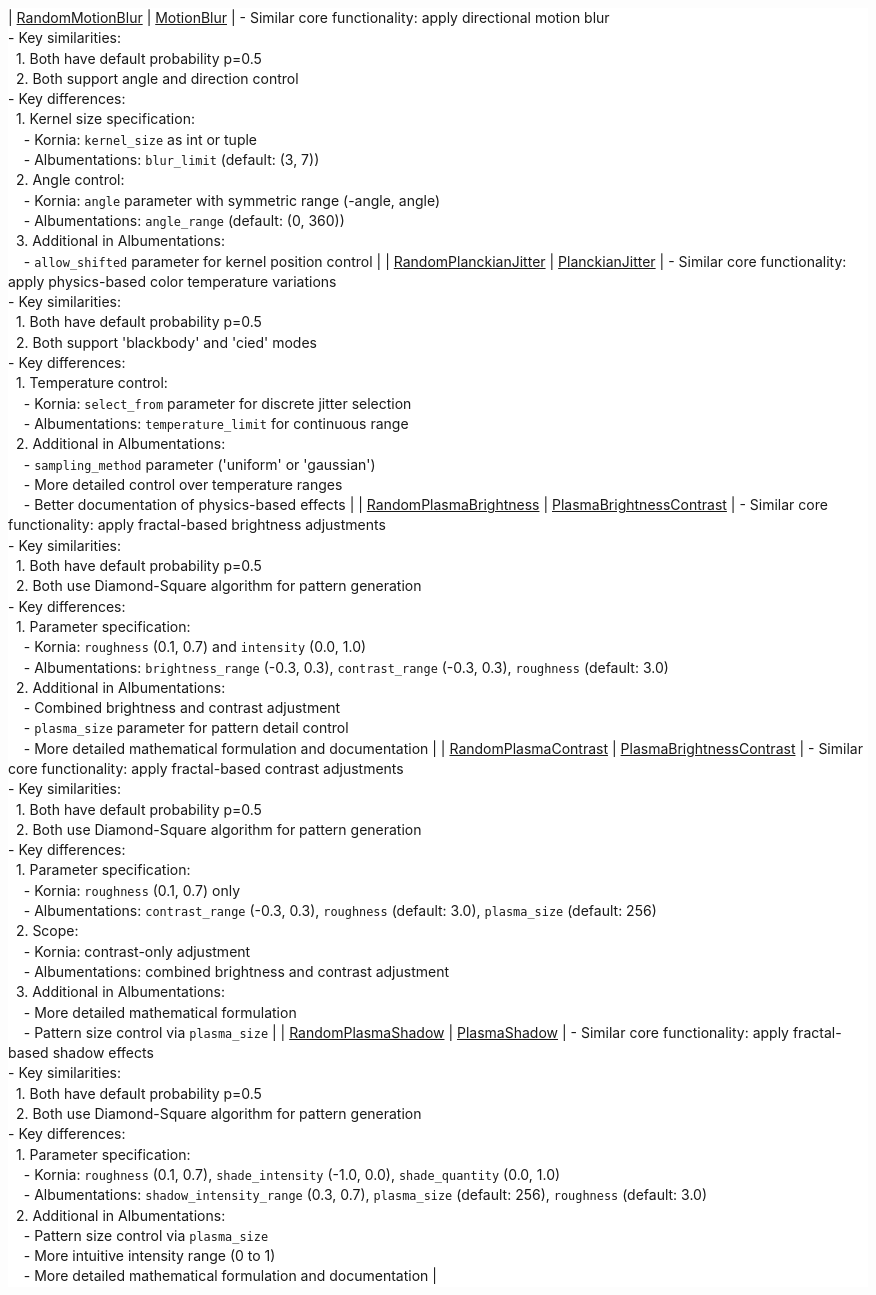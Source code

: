 | [RandomMotionBlur](https://kornia.readthedocs.io/en/latest/augmentation.html#kornia.augmentation.RandomMotionBlur) | [MotionBlur](https://explore.albumentations.ai/transform/MotionBlur) | - Similar core functionality: apply directional motion blur<br>- Key similarities:<br>&nbsp;&nbsp;1. Both have default probability p=0.5<br>&nbsp;&nbsp;2. Both support angle and direction control<br>- Key differences:<br>&nbsp;&nbsp;1. Kernel size specification:<br>&nbsp;&nbsp;&nbsp;&nbsp;- Kornia: `kernel_size` as int or tuple<br>&nbsp;&nbsp;&nbsp;&nbsp;- Albumentations: `blur_limit` (default: (3, 7))<br>&nbsp;&nbsp;2. Angle control:<br>&nbsp;&nbsp;&nbsp;&nbsp;- Kornia: `angle` parameter with symmetric range (-angle, angle)<br>&nbsp;&nbsp;&nbsp;&nbsp;- Albumentations: `angle_range` (default: (0, 360))<br>&nbsp;&nbsp;3. Additional in Albumentations:<br>&nbsp;&nbsp;&nbsp;&nbsp;- `allow_shifted` parameter for kernel position control |
| [RandomPlanckianJitter](https://kornia.readthedocs.io/en/latest/augmentation.html#kornia.augmentation.RandomPlanckianJitter) | [PlanckianJitter](https://explore.albumentations.ai/transform/PlanckianJitter) | - Similar core functionality: apply physics-based color temperature variations<br>- Key similarities:<br>&nbsp;&nbsp;1. Both have default probability p=0.5<br>&nbsp;&nbsp;2. Both support 'blackbody' and 'cied' modes<br>- Key differences:<br>&nbsp;&nbsp;1. Temperature control:<br>&nbsp;&nbsp;&nbsp;&nbsp;- Kornia: `select_from` parameter for discrete jitter selection<br>&nbsp;&nbsp;&nbsp;&nbsp;- Albumentations: `temperature_limit` for continuous range<br>&nbsp;&nbsp;2. Additional in Albumentations:<br>&nbsp;&nbsp;&nbsp;&nbsp;- `sampling_method` parameter ('uniform' or 'gaussian')<br>&nbsp;&nbsp;&nbsp;&nbsp;- More detailed control over temperature ranges<br>&nbsp;&nbsp;&nbsp;&nbsp;- Better documentation of physics-based effects |
| [RandomPlasmaBrightness](https://kornia.readthedocs.io/en/latest/augmentation.html#kornia.augmentation.RandomPlasmaBrightness) | [PlasmaBrightnessContrast](https://explore.albumentations.ai/transform/PlasmaBrightnessContrast) | - Similar core functionality: apply fractal-based brightness adjustments<br>- Key similarities:<br>&nbsp;&nbsp;1. Both have default probability p=0.5<br>&nbsp;&nbsp;2. Both use Diamond-Square algorithm for pattern generation<br>- Key differences:<br>&nbsp;&nbsp;1. Parameter specification:<br>&nbsp;&nbsp;&nbsp;&nbsp;- Kornia: `roughness` (0.1, 0.7) and `intensity` (0.0, 1.0)<br>&nbsp;&nbsp;&nbsp;&nbsp;- Albumentations: `brightness_range` (-0.3, 0.3), `contrast_range` (-0.3, 0.3), `roughness` (default: 3.0)<br>&nbsp;&nbsp;2. Additional in Albumentations:<br>&nbsp;&nbsp;&nbsp;&nbsp;- Combined brightness and contrast adjustment<br>&nbsp;&nbsp;&nbsp;&nbsp;- `plasma_size` parameter for pattern detail control<br>&nbsp;&nbsp;&nbsp;&nbsp;- More detailed mathematical formulation and documentation |
| [RandomPlasmaContrast](https://kornia.readthedocs.io/en/latest/augmentation.html#kornia.augmentation.RandomPlasmaContrast) | [PlasmaBrightnessContrast](https://explore.albumentations.ai/transform/PlasmaBrightnessContrast) | - Similar core functionality: apply fractal-based contrast adjustments<br>- Key similarities:<br>&nbsp;&nbsp;1. Both have default probability p=0.5<br>&nbsp;&nbsp;2. Both use Diamond-Square algorithm for pattern generation<br>- Key differences:<br>&nbsp;&nbsp;1. Parameter specification:<br>&nbsp;&nbsp;&nbsp;&nbsp;- Kornia: `roughness` (0.1, 0.7) only<br>&nbsp;&nbsp;&nbsp;&nbsp;- Albumentations: `contrast_range` (-0.3, 0.3), `roughness` (default: 3.0), `plasma_size` (default: 256)<br>&nbsp;&nbsp;2. Scope:<br>&nbsp;&nbsp;&nbsp;&nbsp;- Kornia: contrast-only adjustment<br>&nbsp;&nbsp;&nbsp;&nbsp;- Albumentations: combined brightness and contrast adjustment<br>&nbsp;&nbsp;3. Additional in Albumentations:<br>&nbsp;&nbsp;&nbsp;&nbsp;- More detailed mathematical formulation<br>&nbsp;&nbsp;&nbsp;&nbsp;- Pattern size control via `plasma_size` |
| [RandomPlasmaShadow](https://kornia.readthedocs.io/en/latest/augmentation.html#kornia.augmentation.RandomPlasmaShadow) | [PlasmaShadow](https://explore.albumentations.ai/transform/PlasmaShadow) | - Similar core functionality: apply fractal-based shadow effects<br>- Key similarities:<br>&nbsp;&nbsp;1. Both have default probability p=0.5<br>&nbsp;&nbsp;2. Both use Diamond-Square algorithm for pattern generation<br>- Key differences:<br>&nbsp;&nbsp;1. Parameter specification:<br>&nbsp;&nbsp;&nbsp;&nbsp;- Kornia: `roughness` (0.1, 0.7), `shade_intensity` (-1.0, 0.0), `shade_quantity` (0.0, 1.0)<br>&nbsp;&nbsp;&nbsp;&nbsp;- Albumentations: `shadow_intensity_range` (0.3, 0.7), `plasma_size` (default: 256), `roughness` (default: 3.0)<br>&nbsp;&nbsp;2. Additional in Albumentations:<br>&nbsp;&nbsp;&nbsp;&nbsp;- Pattern size control via `plasma_size`<br>&nbsp;&nbsp;&nbsp;&nbsp;- More intuitive intensity range (0 to 1)<br>&nbsp;&nbsp;&nbsp;&nbsp;- More detailed mathematical formulation and documentation |